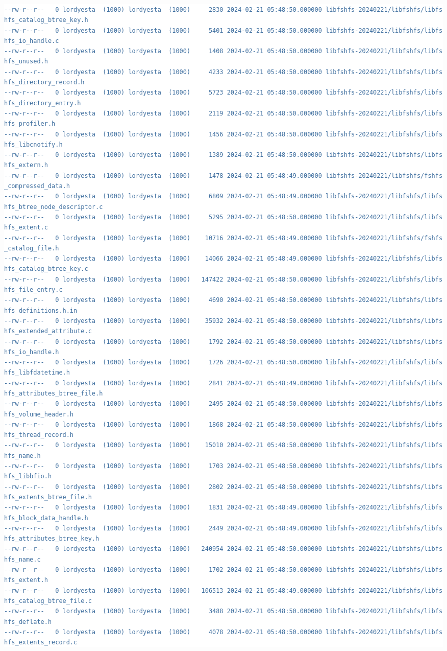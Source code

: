 ```diff
--rw-r--r--   0 lordyesta  (1000) lordyesta  (1000)     2830 2024-02-21 05:48:50.000000 libfshfs-20240221/libfshfs/libfshfs_catalog_btree_key.h
--rw-r--r--   0 lordyesta  (1000) lordyesta  (1000)     5401 2024-02-21 05:48:50.000000 libfshfs-20240221/libfshfs/libfshfs_io_handle.c
--rw-r--r--   0 lordyesta  (1000) lordyesta  (1000)     1408 2024-02-21 05:48:50.000000 libfshfs-20240221/libfshfs/libfshfs_unused.h
--rw-r--r--   0 lordyesta  (1000) lordyesta  (1000)     4233 2024-02-21 05:48:50.000000 libfshfs-20240221/libfshfs/libfshfs_directory_record.h
--rw-r--r--   0 lordyesta  (1000) lordyesta  (1000)     5723 2024-02-21 05:48:50.000000 libfshfs-20240221/libfshfs/libfshfs_directory_entry.h
--rw-r--r--   0 lordyesta  (1000) lordyesta  (1000)     2119 2024-02-21 05:48:50.000000 libfshfs-20240221/libfshfs/libfshfs_profiler.h
--rw-r--r--   0 lordyesta  (1000) lordyesta  (1000)     1456 2024-02-21 05:48:50.000000 libfshfs-20240221/libfshfs/libfshfs_libcnotify.h
--rw-r--r--   0 lordyesta  (1000) lordyesta  (1000)     1389 2024-02-21 05:48:50.000000 libfshfs-20240221/libfshfs/libfshfs_extern.h
--rw-r--r--   0 lordyesta  (1000) lordyesta  (1000)     1478 2024-02-21 05:48:49.000000 libfshfs-20240221/libfshfs/fshfs_compressed_data.h
--rw-r--r--   0 lordyesta  (1000) lordyesta  (1000)     6809 2024-02-21 05:48:49.000000 libfshfs-20240221/libfshfs/libfshfs_btree_node_descriptor.c
--rw-r--r--   0 lordyesta  (1000) lordyesta  (1000)     5295 2024-02-21 05:48:50.000000 libfshfs-20240221/libfshfs/libfshfs_extent.c
--rw-r--r--   0 lordyesta  (1000) lordyesta  (1000)    10716 2024-02-21 05:48:49.000000 libfshfs-20240221/libfshfs/fshfs_catalog_file.h
--rw-r--r--   0 lordyesta  (1000) lordyesta  (1000)    14066 2024-02-21 05:48:49.000000 libfshfs-20240221/libfshfs/libfshfs_catalog_btree_key.c
--rw-r--r--   0 lordyesta  (1000) lordyesta  (1000)   147422 2024-02-21 05:48:50.000000 libfshfs-20240221/libfshfs/libfshfs_file_entry.c
--rw-r--r--   0 lordyesta  (1000) lordyesta  (1000)     4690 2024-02-21 05:48:50.000000 libfshfs-20240221/libfshfs/libfshfs_definitions.h.in
--rw-r--r--   0 lordyesta  (1000) lordyesta  (1000)    35932 2024-02-21 05:48:50.000000 libfshfs-20240221/libfshfs/libfshfs_extended_attribute.c
--rw-r--r--   0 lordyesta  (1000) lordyesta  (1000)     1792 2024-02-21 05:48:50.000000 libfshfs-20240221/libfshfs/libfshfs_io_handle.h
--rw-r--r--   0 lordyesta  (1000) lordyesta  (1000)     1726 2024-02-21 05:48:50.000000 libfshfs-20240221/libfshfs/libfshfs_libfdatetime.h
--rw-r--r--   0 lordyesta  (1000) lordyesta  (1000)     2841 2024-02-21 05:48:49.000000 libfshfs-20240221/libfshfs/libfshfs_attributes_btree_file.h
--rw-r--r--   0 lordyesta  (1000) lordyesta  (1000)     2495 2024-02-21 05:48:50.000000 libfshfs-20240221/libfshfs/libfshfs_volume_header.h
--rw-r--r--   0 lordyesta  (1000) lordyesta  (1000)     1868 2024-02-21 05:48:50.000000 libfshfs-20240221/libfshfs/libfshfs_thread_record.h
--rw-r--r--   0 lordyesta  (1000) lordyesta  (1000)    15010 2024-02-21 05:48:50.000000 libfshfs-20240221/libfshfs/libfshfs_name.h
--rw-r--r--   0 lordyesta  (1000) lordyesta  (1000)     1703 2024-02-21 05:48:50.000000 libfshfs-20240221/libfshfs/libfshfs_libbfio.h
--rw-r--r--   0 lordyesta  (1000) lordyesta  (1000)     2802 2024-02-21 05:48:50.000000 libfshfs-20240221/libfshfs/libfshfs_extents_btree_file.h
--rw-r--r--   0 lordyesta  (1000) lordyesta  (1000)     1831 2024-02-21 05:48:49.000000 libfshfs-20240221/libfshfs/libfshfs_block_data_handle.h
--rw-r--r--   0 lordyesta  (1000) lordyesta  (1000)     2449 2024-02-21 05:48:49.000000 libfshfs-20240221/libfshfs/libfshfs_attributes_btree_key.h
--rw-r--r--   0 lordyesta  (1000) lordyesta  (1000)   240954 2024-02-21 05:48:50.000000 libfshfs-20240221/libfshfs/libfshfs_name.c
--rw-r--r--   0 lordyesta  (1000) lordyesta  (1000)     1702 2024-02-21 05:48:50.000000 libfshfs-20240221/libfshfs/libfshfs_extent.h
--rw-r--r--   0 lordyesta  (1000) lordyesta  (1000)   106513 2024-02-21 05:48:49.000000 libfshfs-20240221/libfshfs/libfshfs_catalog_btree_file.c
--rw-r--r--   0 lordyesta  (1000) lordyesta  (1000)     3488 2024-02-21 05:48:50.000000 libfshfs-20240221/libfshfs/libfshfs_deflate.h
--rw-r--r--   0 lordyesta  (1000) lordyesta  (1000)     4078 2024-02-21 05:48:50.000000 libfshfs-20240221/libfshfs/libfshfs_extents_record.c
```